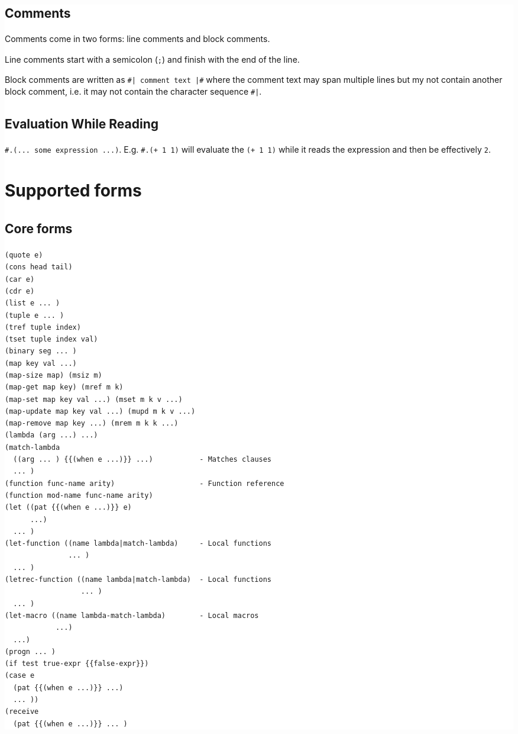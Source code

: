 
## Comments

Comments come in two forms: line comments and block comments.

Line comments start with a semicolon (``;``) and finish with the end of the
line.

Block comments are written as ``#| comment text |#`` where the comment text
may span multiple lines but my not contain another block comment,
i.e. it may not contain the character sequence ``#|``.


## Evaluation While Reading

``#.(... some expression ...)``.  E.g. ``#.(+ 1 1)`` will evaluate the ``(+ 1 1)``
while it reads the expression and then be effectively ``2``.


# Supported forms
## Core forms

```
(quote e)
(cons head tail)
(car e)
(cdr e)
(list e ... )
(tuple e ... )
(tref tuple index)
(tset tuple index val)
(binary seg ... )
(map key val ...)
(map-size map) (msiz m)
(map-get map key) (mref m k)
(map-set map key val ...) (mset m k v ...)
(map-update map key val ...) (mupd m k v ...)
(map-remove map key ...) (mrem m k k ...)
(lambda (arg ...) ...)
(match-lambda
  ((arg ... ) {{(when e ...)}} ...)           - Matches clauses
  ... )
(function func-name arity)                    - Function reference
(function mod-name func-name arity)
(let ((pat {{(when e ...)}} e)
      ...)
  ... )
(let-function ((name lambda|match-lambda)     - Local functions
               ... )
  ... )
(letrec-function ((name lambda|match-lambda)  - Local functions
                  ... )
  ... )
(let-macro ((name lambda-match-lambda)        - Local macros
            ...)
  ...)
(progn ... )
(if test true-expr {{false-expr}})
(case e
  (pat {{(when e ...)}} ...)
  ... ))
(receive
  (pat {{(when e ...)}} ... )
```